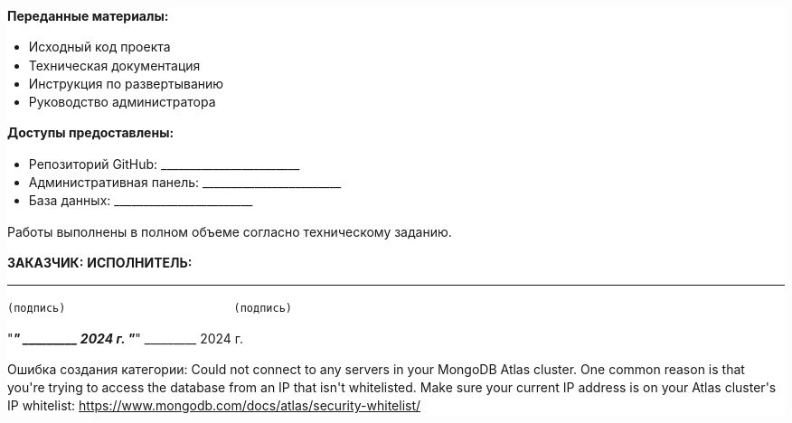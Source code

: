 **Переданные материалы:**
- Исходный код проекта
- Техническая документация
- Инструкция по развертыванию
- Руководство администратора

**Доступы предоставлены:**
- Репозиторий GitHub: ________________________
- Административная панель: ________________________
- База данных: ________________________

Работы выполнены в полном объеме согласно техническому заданию.

**ЗАКАЗЧИК:**                    **ИСПОЛНИТЕЛЬ:**

_______________                    _______________  
    (подпись)                          (подпись)

"___" _________ 2024 г.            "___" _________ 2024 г. 




Ошибка создания категории: Could not connect to any servers in your MongoDB Atlas cluster. One common reason is that you're trying to access the database from an IP that isn't whitelisted. Make sure your current IP address is on your Atlas cluster's IP whitelist: https://www.mongodb.com/docs/atlas/security-whitelist/